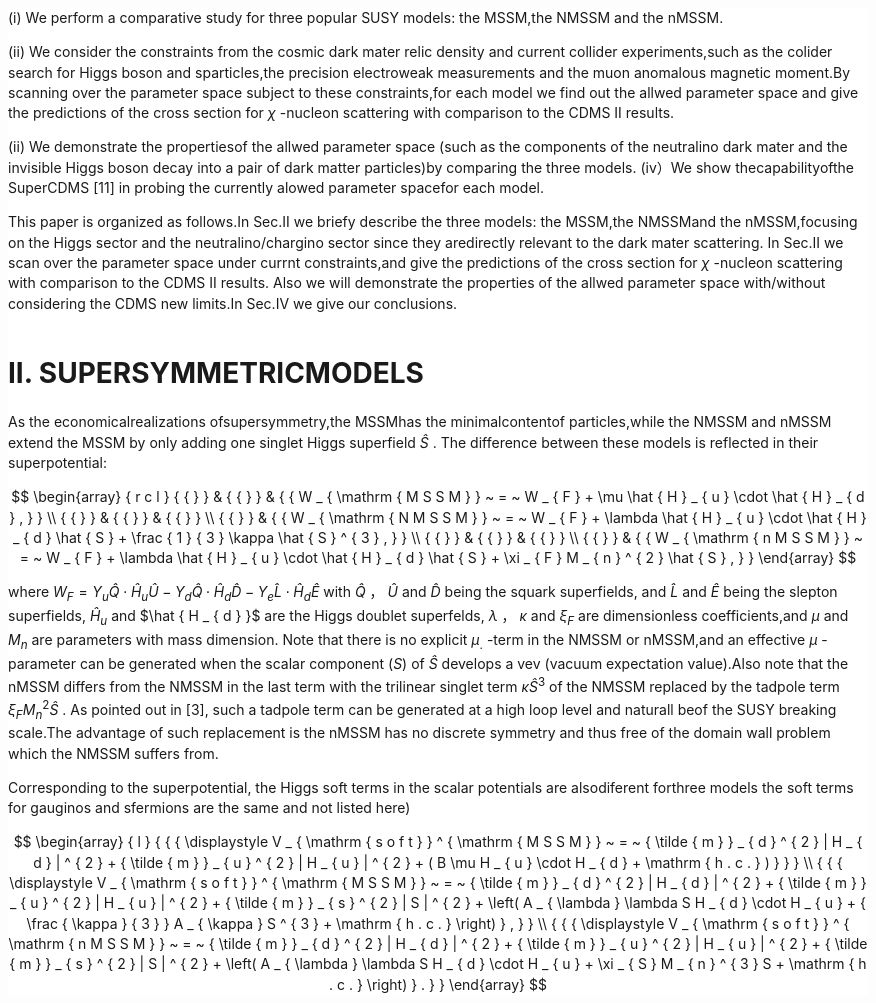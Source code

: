 (i) We perform a comparative study for three popular SUSY models: the MSSM,the NMSSM and the nMSSM.

(ii) We consider the constraints from the cosmic dark mater relic density and current collider experiments,such as the colider search for Higgs boson and sparticles,the precision electroweak measurements and the muon anomalous magnetic moment.By scanning over the parameter space subject to these constraints,for each model we find out the allwed parameter space and give the predictions of the cross section for $\chi$ -nucleon scattering with comparison to the CDMS II results.

(ii) We demonstrate the propertiesof the allwed parameter space (such as the components of the neutralino dark mater and the invisible Higgs boson decay into a pair of dark matter particles)by comparing the three models. (iv）We show thecapabilityofthe SuperCDMS [11] in probing the currently alowed parameter spacefor each model.

This paper is organized as follows.In Sec.II we briefy describe the three models: the MSSM,the NMSSMand the nMSSM,focusing on the Higgs sector and the neutralino/chargino sector since they aredirectly relevant to the dark mater scattering. In Sec.II we scan over the parameter space under currnt constraints,and give the predictions of the cross section for $\chi$ -nucleon scattering with comparison to the CDMS II results. Also we will demonstrate the properties of the allwed parameter space with/without considering the CDMS new limits.In Sec.IV we give our conclusions.

# II. SUPERSYMMETRICMODELS

As the economicalrealizations ofsupersymmetry,the MSSMhas the minimalcontentof particles,while the NMSSM and nMSSM extend the MSSM by only adding one singlet Higgs superfield $\hat { S }$ . The difference between these models is reflected in their superpotential:

$$
\begin{array} { r c l } { { } } & { { } } & { { W _ { \mathrm { M S S M } } ~ = ~ W _ { F } + \mu \hat { H } _ { u } \cdot \hat { H } _ { d } , } } \\ { { } } & { { } } & { { } } \\ { { } } & { { W _ { \mathrm { N M S S M } } ~ = ~ W _ { F } + \lambda \hat { H } _ { u } \cdot \hat { H } _ { d } \hat { S } + \frac { 1 } { 3 } \kappa \hat { S } ^ { 3 } , } } \\ { { } } & { { } } & { { } } \\ { { } } & { { W _ { \mathrm { n M S S M } } ~ = ~ W _ { F } + \lambda \hat { H } _ { u } \cdot \hat { H } _ { d } \hat { S } + \xi _ { F } M _ { n } ^ { 2 } \hat { S } , } } \end{array}
$$

where $W _ { F } = Y _ { u } \hat { Q } \cdot \hat { H } _ { u } \hat { U } - Y _ { d } \hat { Q } \cdot \hat { H } _ { d } \hat { D } - Y _ { e } \hat { L } \cdot \hat { H } _ { d } \hat { E }$ with $\hat { Q }$ ， $\hat { U }$ and $\hat { D }$ being the squark superfields, and $\hat { L }$ and $\hat { E }$ being the slepton superfields, $\hat { H } _ { u }$ and $\hat { H _ { d } }$ are the Higgs doublet superfelds, $\lambda$ ， $\kappa$ and $\xi _ { F }$ are dimensionless coefficients,and $\mu$ and $M _ { n }$ are parameters with mass dimension. Note that there is no explicit $\mu _ { . }$ -term in the NMSSM or nMSSM,and an effective $\mu$ -parameter can be generated when the scalar component $( S )$ of $\hat { S }$ develops a vev (vacuum expectation value).Also note that the nMSSM differs from the NMSSM in the last term with the trilinear singlet term $\kappa \hat { S } ^ { 3 }$ of the NMSSM replaced by the tadpole term $\xi _ { F } M _ { n } ^ { 2 } \hat { S }$ . As pointed out in [3], such a tadpole term can be generated at a high loop level and naturall beof the SUSY breaking scale.The advantage of such replacement is the nMSSM has no discrete symmetry and thus free of the domain wall problem which the NMSSM suffers from.

Corresponding to the superpotential, the Higgs soft terms in the scalar potentials are alsodiferent forthree models the soft terms for gauginos and sfermions are the same and not listed here)

$$
\begin{array} { l } { { { \displaystyle V _ { \mathrm { s o f t } } ^ { \mathrm { M S S M } } ~ = ~ { \tilde { m } } _ { d } ^ { 2 } | H _ { d } | ^ { 2 } + { \tilde { m } } _ { u } ^ { 2 } | H _ { u } | ^ { 2 } + ( B \mu H _ { u } \cdot H _ { d } + \mathrm { h . c . } ) } } } \\ { { { \displaystyle V _ { \mathrm { s o f t } } ^ { \mathrm { M S S M } } ~ = ~ { \tilde { m } } _ { d } ^ { 2 } | H _ { d } | ^ { 2 } + { \tilde { m } } _ { u } ^ { 2 } | H _ { u } | ^ { 2 } + { \tilde { m } } _ { s } ^ { 2 } | S | ^ { 2 } + \left( A _ { \lambda } \lambda S H _ { d } \cdot H _ { u } + { \frac { \kappa } { 3 } } A _ { \kappa } S ^ { 3 } + \mathrm { h . c . } \right) } , } } \\ { { { \displaystyle V _ { \mathrm { s o f t } } ^ { \mathrm { n M S S M } } ~ = ~ { \tilde { m } } _ { d } ^ { 2 } | H _ { d } | ^ { 2 } + { \tilde { m } } _ { u } ^ { 2 } | H _ { u } | ^ { 2 } + { \tilde { m } } _ { s } ^ { 2 } | S | ^ { 2 } + \left( A _ { \lambda } \lambda S H _ { d } \cdot H _ { u } + \xi _ { S } M _ { n } ^ { 3 } S + \mathrm { h . c . } \right) } . } } \end{array}
$$
